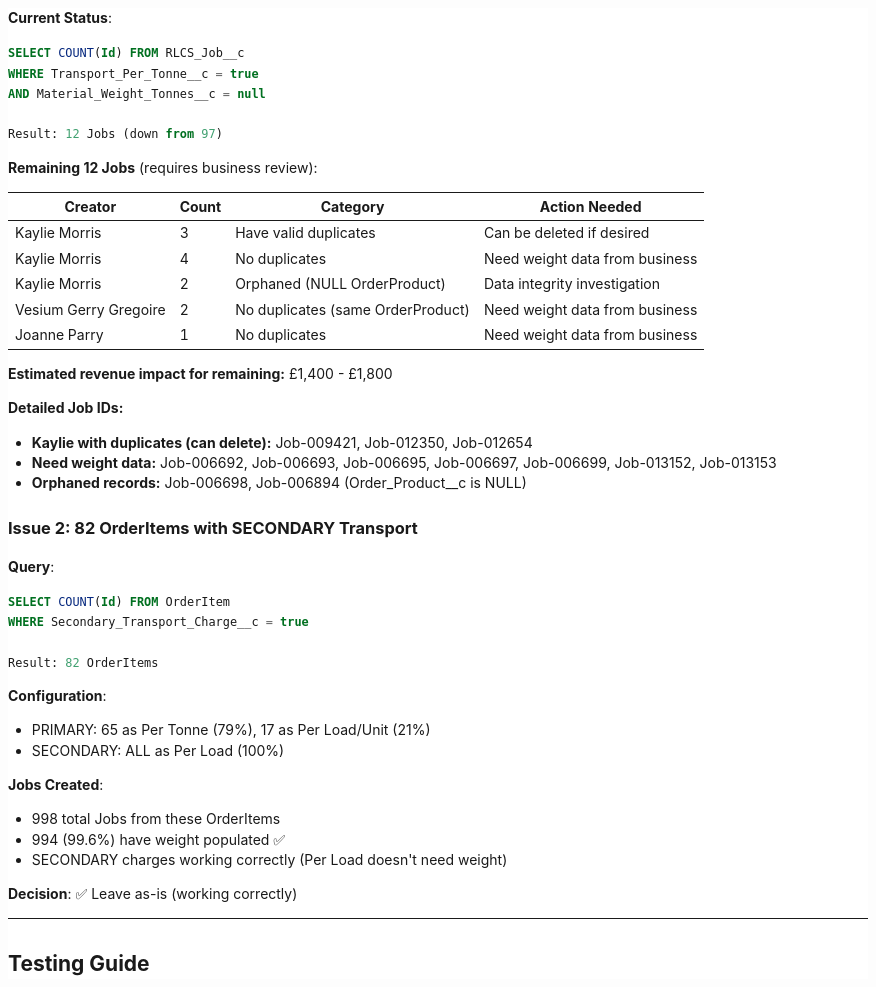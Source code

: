 **Current Status**:
```sql
SELECT COUNT(Id) FROM RLCS_Job__c
WHERE Transport_Per_Tonne__c = true
AND Material_Weight_Tonnes__c = null

Result: 12 Jobs (down from 97)
```

**Remaining 12 Jobs** (requires business review):

| Creator | Count | Category | Action Needed |
|---------|-------|----------|---------------|
| Kaylie Morris | 3 | Have valid duplicates | Can be deleted if desired |
| Kaylie Morris | 4 | No duplicates | Need weight data from business |
| Kaylie Morris | 2 | Orphaned (NULL OrderProduct) | Data integrity investigation |
| Vesium Gerry Gregoire | 2 | No duplicates (same OrderProduct) | Need weight data from business |
| Joanne Parry | 1 | No duplicates | Need weight data from business |

**Estimated revenue impact for remaining:** £1,400 - £1,800

**Detailed Job IDs:**
- **Kaylie with duplicates (can delete):** Job-009421, Job-012350, Job-012654
- **Need weight data:** Job-006692, Job-006693, Job-006695, Job-006697, Job-006699, Job-013152, Job-013153
- **Orphaned records:** Job-006698, Job-006894 (Order_Product__c is NULL)

### Issue 2: 82 OrderItems with SECONDARY Transport

**Query**:
```sql
SELECT COUNT(Id) FROM OrderItem
WHERE Secondary_Transport_Charge__c = true

Result: 82 OrderItems
```

**Configuration**:
- PRIMARY: 65 as Per Tonne (79%), 17 as Per Load/Unit (21%)
- SECONDARY: ALL as Per Load (100%)

**Jobs Created**:
- 998 total Jobs from these OrderItems
- 994 (99.6%) have weight populated ✅
- SECONDARY charges working correctly (Per Load doesn't need weight)

**Decision**: ✅ Leave as-is (working correctly)

---

## Testing Guide
